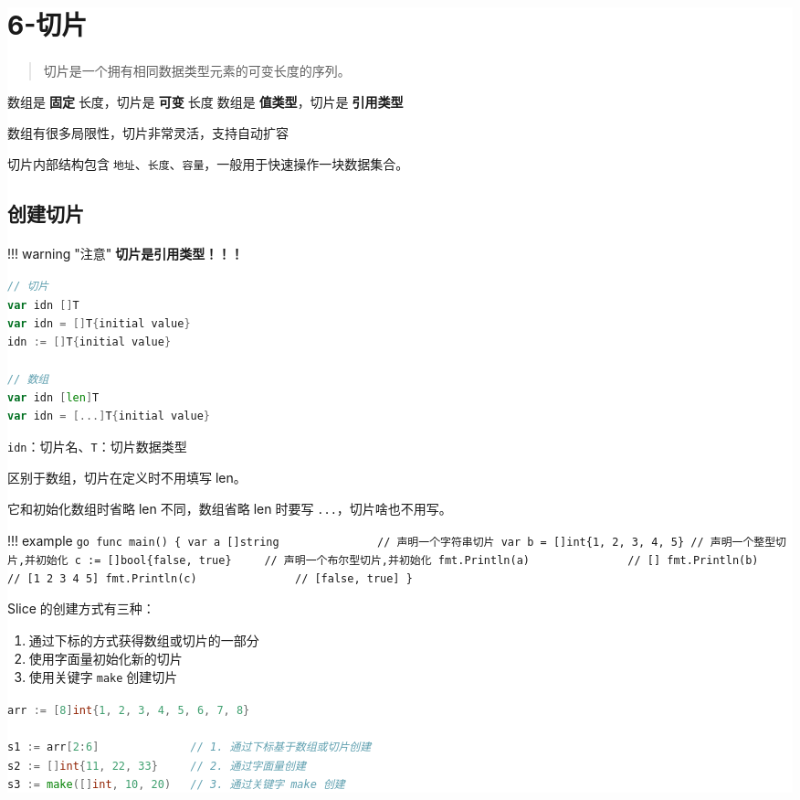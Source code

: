 # 6-切片
> 切片是一个拥有相同数据类型元素的可变长度的序列。

数组是 **固定** 长度，切片是 **可变** 长度
数组是 **值类型**，切片是 **引用类型**

数组有很多局限性，切片非常灵活，支持自动扩容

切片内部结构包含 `地址`、`长度`、`容量`，一般用于快速操作一块数据集合。

## 创建切片

!!! warning "注意"
    **切片是引用类型！！！**

```go
// 切片
var idn []T
var idn = []T{initial value}
idn := []T{initial value}

// 数组
var idn [len]T
var idn = [...]T{initial value}
```
`idn`：切片名、`T`：切片数据类型

区别于数组，切片在定义时不用填写 len。

它和初始化数组时省略 len 不同，数组省略 len 时要写 `...`，切片啥也不用写。


!!! example
    ```go
    func main() {
        var a []string				 // 声明一个字符串切片
        var b = []int{1, 2, 3, 4, 5} // 声明一个整型切片,并初始化
        c := []bool{false, true}	 // 声明一个布尔型切片,并初始化
        fmt.Println(a)				 // []
        fmt.Println(b)				 // [1 2 3 4 5]
        fmt.Println(c)				 // [false, true]
    }
    ```

Slice 的创建方式有三种：

1. 通过下标的方式获得数组或切片的一部分
2. 使用字面量初始化新的切片
3. 使用关键字 `make` 创建切片

```go
arr := [8]int{1, 2, 3, 4, 5, 6, 7, 8}

s1 := arr[2:6]				// 1. 通过下标基于数组或切片创建
s2 := []int{11, 22, 33}		// 2. 通过字面量创建
s3 := make([]int, 10, 20)	// 3. 通过关键字 make 创建
```
